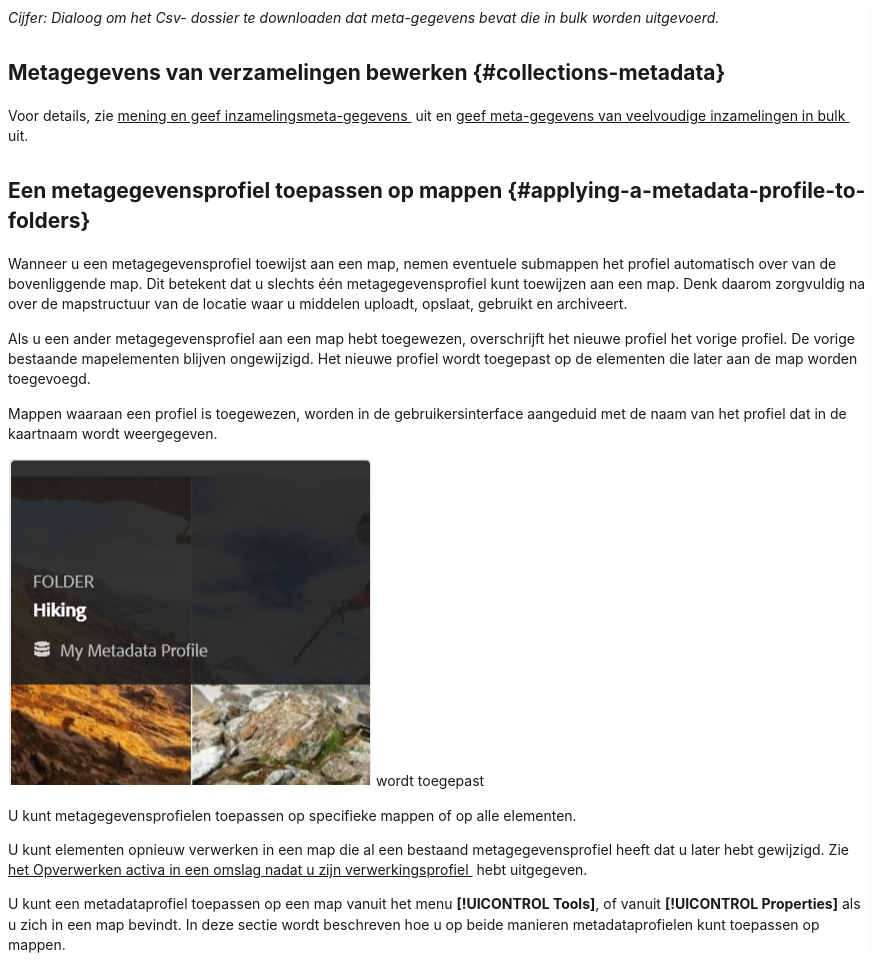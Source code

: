 
   *Cijfer: Dialoog om het Csv- dossier te downloaden dat meta-gegevens bevat die in bulk worden uitgevoerd.*

## Metagegevens van verzamelingen bewerken {#collections-metadata}

Voor details, zie [&#x200B; mening en geef inzamelingsmeta-gegevens &#x200B;](/help/assets/manage-collections.md#view-edit-collection-metadata) uit en [&#x200B; geef meta-gegevens van veelvoudige inzamelingen in bulk &#x200B;](/help/assets/manage-collections.md#editing-collection-metadata-in-bulk) uit.

## Een metagegevensprofiel toepassen op mappen {#applying-a-metadata-profile-to-folders}



Wanneer u een metagegevensprofiel toewijst aan een map, nemen eventuele submappen het profiel automatisch over van de bovenliggende map. Dit betekent dat u slechts één metagegevensprofiel kunt toewijzen aan een map. Denk daarom zorgvuldig na over de mapstructuur van de locatie waar u middelen uploadt, opslaat, gebruikt en archiveert.

Als u een ander metagegevensprofiel aan een map hebt toegewezen, overschrijft het nieuwe profiel het vorige profiel. De vorige bestaande mapelementen blijven ongewijzigd. Het nieuwe profiel wordt toegepast op de elementen die later aan de map worden toegevoegd.

Mappen waaraan een profiel is toegewezen, worden in de gebruikersinterface aangeduid met de naam van het profiel dat in de kaartnaam wordt weergegeven.

![&#x200B; de mening van de Kaart toont het meta-gegevensprofiel dat op een omslag &#x200B;](assets/metadata-profile-card-view-display.png) wordt toegepast

U kunt metagegevensprofielen toepassen op specifieke mappen of op alle elementen.

U kunt elementen opnieuw verwerken in een map die al een bestaand metagegevensprofiel heeft dat u later hebt gewijzigd. Zie [&#x200B; het Opverwerken activa in een omslag nadat u zijn verwerkingsprofiel &#x200B;](processing-profiles.md#reprocessing-assets) hebt uitgegeven.

U kunt een metadataprofiel toepassen op een map vanuit het menu **[!UICONTROL Tools]**, of vanuit **[!UICONTROL Properties]** als u zich in een map bevindt. In deze sectie wordt beschreven hoe u op beide manieren metadataprofielen kunt toepassen op mappen.
